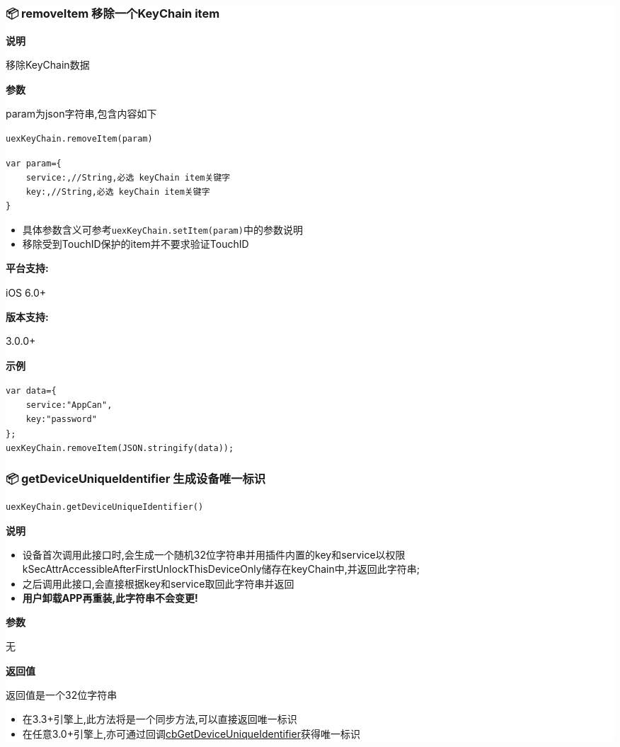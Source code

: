 ### 📦 removeItem 移除一个KeyChain item

**说明**

移除KeyChain数据

**参数**

param为json字符串,包含内容如下

`uexKeyChain.removeItem(param)`

```
var param={
	service:,//String,必选 keyChain item关键字
	key:,//String,必选 keyChain item关键字 
}
```
* 具体参数含义可参考`uexKeyChain.setItem(param)`中的参数说明
* 移除受到TouchID保护的item并不要求验证TouchID

**平台支持:**

iOS 6.0+

**版本支持:**

3.0.0+

**示例**

```
var data={
	service:"AppCan",
	key:"password"
};
uexKeyChain.removeItem(JSON.stringify(data));
```

### 📦 getDeviceUniqueIdentifier 生成设备唯一标识

`uexKeyChain.getDeviceUniqueIdentifier()`

**说明**

* 设备首次调用此接口时,会生成一个随机32位字符串并用插件内置的key和service以权限kSecAttrAccessibleAfterFirstUnlockThisDeviceOnly储存在keyChain中,并返回此字符串;
* 之后调用此接口,会直接根据key和service取回此字符串并返回
* **用户卸载APP再重装,此字符串不会变更!**

**参数**

无

**返回值**

返回值是一个32位字符串

* 在3.3+引擎上,此方法将是一个同步方法,可以直接返回唯一标识
* 在任意3.0+引擎上,亦可通过回调[cbGetDeviceUniqueIdentifier](#cbGetDeviceUniqueIdentifier)获得唯一标识
